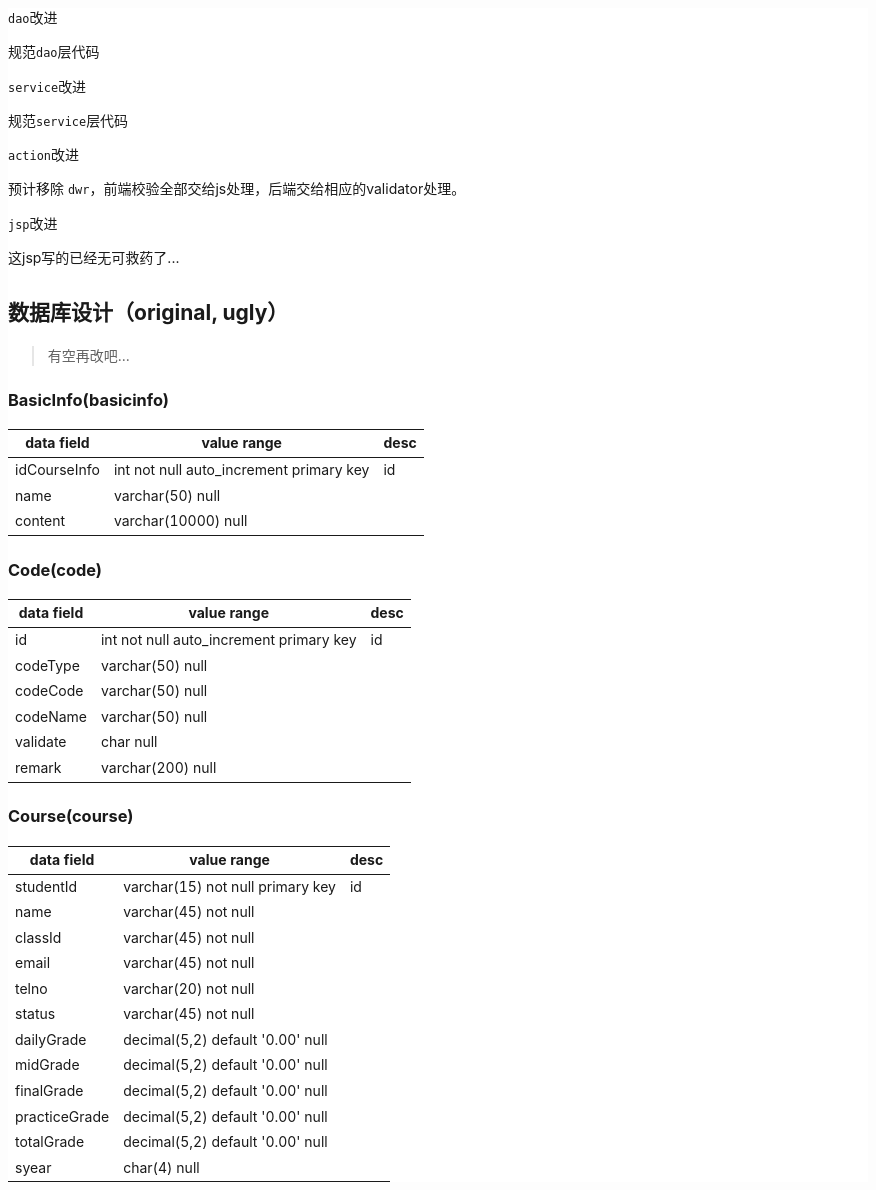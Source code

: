 `dao`改进

规范`dao`层代码

`service`改进

规范`service`层代码

`action`改进

预计移除 `dwr`，前端校验全部交给js处理，后端交给相应的validator处理。

`jsp`改进

这jsp写的已经无可救药了...


## 数据库设计（original, ugly）

> 有空再改吧...

### BasicInfo(basicinfo)

data field      | value range                                 | desc
----------      | -----------                                 | ---
idCourseInfo    | int not null auto_increment primary key     | id
name            | varchar(50) null                            |
content         | varchar(10000) null                         |


### Code(code)

data field      | value range                                 | desc
----------      | -----------                                 | ---
id              | int not null auto_increment primary key     | id
codeType        | varchar(50) null                            |
codeCode        | varchar(50) null                            |
codeName        | varchar(50) null                            |
validate        | char null                                   |
remark          | varchar(200) null                           |


### Course(course)

data field      | value range                                 | desc
----------      | -----------                                 | ---
studentId       | varchar(15) not null primary key            | id
name            | varchar(45) not null                        |
classId         | varchar(45) not null                        |
email           | varchar(45) not null                        |
telno           | varchar(20) not null                        |
status          | varchar(45) not null                        |
dailyGrade      | decimal(5,2) default '0.00' null            |
midGrade        | decimal(5,2) default '0.00' null            |
finalGrade      | decimal(5,2) default '0.00' null            |
practiceGrade   | decimal(5,2) default '0.00' null            |
totalGrade      | decimal(5,2) default '0.00' null            |
syear           | char(4) null                                |
